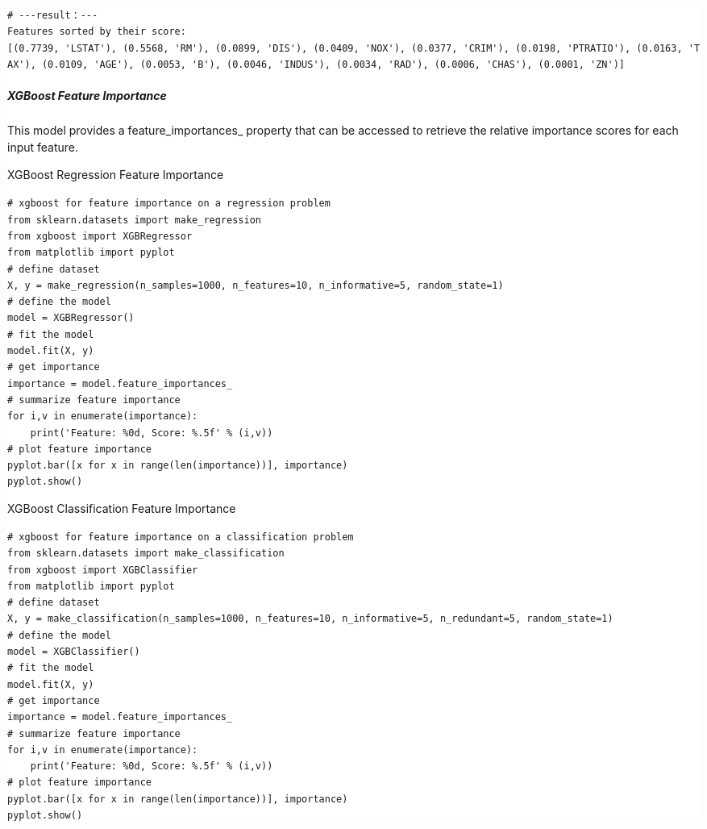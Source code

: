 
```
# ---result：---
Features sorted by their score:
[(0.7739, 'LSTAT'), (0.5568, 'RM'), (0.0899, 'DIS'), (0.0409, 'NOX'), (0.0377, 'CRIM'), (0.0198, 'PTRATIO'), (0.0163, 'TAX'), (0.0109, 'AGE'), (0.0053, 'B'), (0.0046, 'INDUS'), (0.0034, 'RAD'), (0.0006, 'CHAS'), (0.0001, 'ZN')]
```


##### XGBoost Feature Importance

This model provides a feature_importances_ property that can be accessed to retrieve the relative importance scores for each input feature.

XGBoost Regression Feature Importance

```
# xgboost for feature importance on a regression problem
from sklearn.datasets import make_regression
from xgboost import XGBRegressor
from matplotlib import pyplot
# define dataset
X, y = make_regression(n_samples=1000, n_features=10, n_informative=5, random_state=1)
# define the model
model = XGBRegressor()
# fit the model
model.fit(X, y)
# get importance
importance = model.feature_importances_
# summarize feature importance
for i,v in enumerate(importance):
	print('Feature: %0d, Score: %.5f' % (i,v))
# plot feature importance
pyplot.bar([x for x in range(len(importance))], importance)
pyplot.show()
```

XGBoost Classification Feature Importance

```
# xgboost for feature importance on a classification problem
from sklearn.datasets import make_classification
from xgboost import XGBClassifier
from matplotlib import pyplot
# define dataset
X, y = make_classification(n_samples=1000, n_features=10, n_informative=5, n_redundant=5, random_state=1)
# define the model
model = XGBClassifier()
# fit the model
model.fit(X, y)
# get importance
importance = model.feature_importances_
# summarize feature importance
for i,v in enumerate(importance):
	print('Feature: %0d, Score: %.5f' % (i,v))
# plot feature importance
pyplot.bar([x for x in range(len(importance))], importance)
pyplot.show()
```
